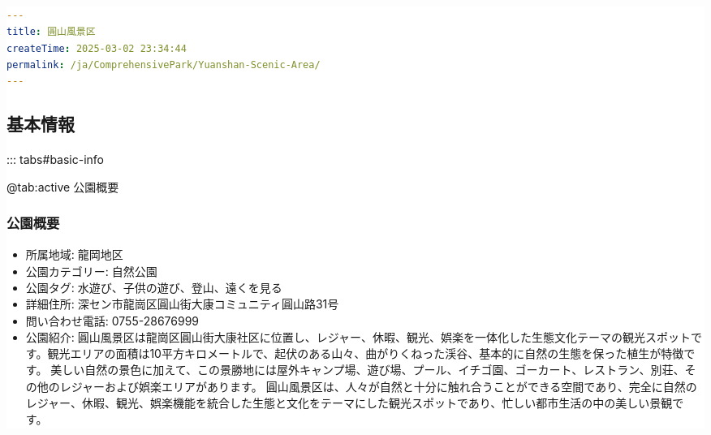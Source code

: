 ```yaml
---
title: 圓山風景区
createTime: 2025-03-02 23:34:44
permalink: /ja/ComprehensivePark/Yuanshan-Scenic-Area/
---
```



<script setup>
import ImageSwiper from '/.vuepress/theme/components/ImageSwiper.vue'
// 轮播图数据
const swiperItems = [
    {
                link: 'https://cgj.sz.gov.cn/img/4/4005/4005989/10775334.png',
                title: '圓山風景区',
                description: '',
                author: '深セン政府オンライン',
                date: '2025/03/03'
                },
  {
                link: 'https://cgj.sz.gov.cn/img/4/4005/4005989/10775334.png',
                title: '圓山風景区',
                description: '',
                author: '深セン政府オンライン',
                date: '2025/03/03'
                }
]
// 配置项
const swiperConfig = {
  height: 500,
  showInfo: true
}
</script>

<ImageSwiper :items="swiperItems" :config="swiperConfig" />



## 基本情報

::: tabs#basic-info

@tab:active 公園概要
### 公園概要
- 所属地域: 龍岡地区
- 公園カテゴリー: 自然公園
- 公園タグ: 水遊び、子供の遊び、登山、遠くを見る
- 詳細住所: 深セン市龍崗区圓山街大康コミュニティ圓山路31号
- 問い合わせ電話: 0755-28676999
- 公園紹介: 圓山風景区は龍崗区圓山街大康社区に位置し、レジャー、休暇、観光、娯楽を一体化した生態文化テーマの観光スポットです。観光エリアの面積は10平方キロメートルで、起伏のある山々、曲がりくねった渓谷、基本的に自然の生態を保った植生が特徴です。 美しい自然の景色に加えて、この景勝地には屋外キャンプ場、遊び場、プール、イチゴ園、ゴーカート、レストラン、別荘、その他のレジャーおよび娯楽エリアがあります。 圓山風景区は、人々が自然と十分に触れ合うことができる空間であり、完全に自然のレジャー、休暇、観光、娯楽機能を統合した生態と文化をテーマにした観光スポットであり、忙しい都市生活の中の美しい景観です。
